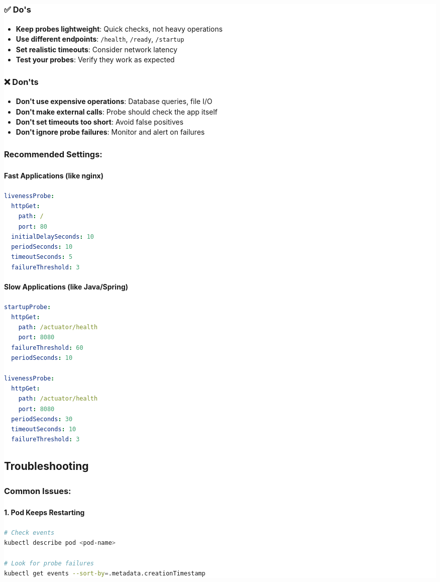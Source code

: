 ### ✅ Do's
- **Keep probes lightweight**: Quick checks, not heavy operations
- **Use different endpoints**: `/health`, `/ready`, `/startup`
- **Set realistic timeouts**: Consider network latency
- **Test your probes**: Verify they work as expected

### ❌ Don'ts
- **Don't use expensive operations**: Database queries, file I/O
- **Don't make external calls**: Probe should check the app itself
- **Don't set timeouts too short**: Avoid false positives
- **Don't ignore probe failures**: Monitor and alert on failures

### Recommended Settings:

#### Fast Applications (like nginx)
```yaml
livenessProbe:
  httpGet:
    path: /
    port: 80
  initialDelaySeconds: 10
  periodSeconds: 10
  timeoutSeconds: 5
  failureThreshold: 3
```

#### Slow Applications (like Java/Spring)
```yaml
startupProbe:
  httpGet:
    path: /actuator/health
    port: 8080
  failureThreshold: 60
  periodSeconds: 10

livenessProbe:
  httpGet:
    path: /actuator/health
    port: 8080
  periodSeconds: 30
  timeoutSeconds: 10
  failureThreshold: 3
```

## Troubleshooting

### Common Issues:

#### 1. Pod Keeps Restarting
```bash
# Check events
kubectl describe pod <pod-name>

# Look for probe failures
kubectl get events --sort-by=.metadata.creationTimestamp
```
